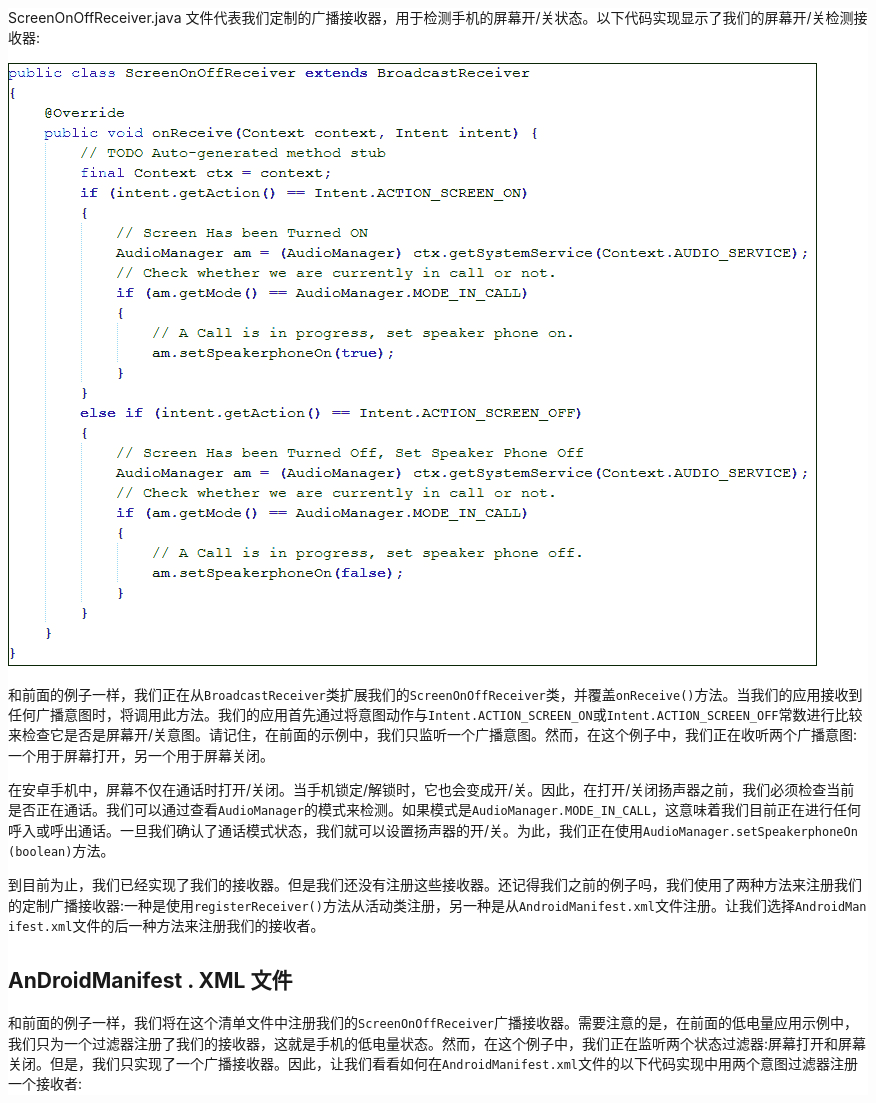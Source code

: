 ScreenOnOffReceiver.java 文件代表我们定制的广播接收器，用于检测手机的屏幕开/关状态。以下代码实现显示了我们的屏幕开/关检测接收器:

![The ScreenOnOffReceiver.java file](img/9639_08_08.jpg)

和前面的例子一样，我们正在从`BroadcastReceiver`类扩展我们的`ScreenOnOffReceiver`类，并覆盖`onReceive()`方法。当我们的应用接收到任何广播意图时，将调用此方法。我们的应用首先通过将意图动作与`Intent.ACTION_SCREEN_ON`或`Intent.ACTION_SCREEN_OFF`常数进行比较来检查它是否是屏幕开/关意图。请记住，在前面的示例中，我们只监听一个广播意图。然而，在这个例子中，我们正在收听两个广播意图:一个用于屏幕打开，另一个用于屏幕关闭。

在安卓手机中，屏幕不仅在通话时打开/关闭。当手机锁定/解锁时，它也会变成开/关。因此，在打开/关闭扬声器之前，我们必须检查当前是否正在通话。我们可以通过查看`AudioManager`的模式来检测。如果模式是`AudioManager.MODE_IN_CALL`，这意味着我们目前正在进行任何呼入或呼出通话。一旦我们确认了通话模式状态，我们就可以设置扬声器的开/关。为此，我们正在使用`AudioManager.setSpeakerphoneOn(boolean)`方法。

到目前为止，我们已经实现了我们的接收器。但是我们还没有注册这些接收器。还记得我们之前的例子吗，我们使用了两种方法来注册我们的定制广播接收器:一种是使用`registerReceiver()`方法从活动类注册，另一种是从`AndroidManifest.xml`文件注册。让我们选择`AndroidManifest.xml`文件的后一种方法来注册我们的接收者。

## AnDroidManifest . XML 文件

和前面的例子一样，我们将在这个清单文件中注册我们的`ScreenOnOffReceiver`广播接收器。需要注意的是，在前面的低电量应用示例中，我们只为一个过滤器注册了我们的接收器，这就是手机的低电量状态。然而，在这个例子中，我们正在监听两个状态过滤器:屏幕打开和屏幕关闭。但是，我们只实现了一个广播接收器。因此，让我们看看如何在`AndroidManifest.xml`文件的以下代码实现中用两个意图过滤器注册一个接收者:
